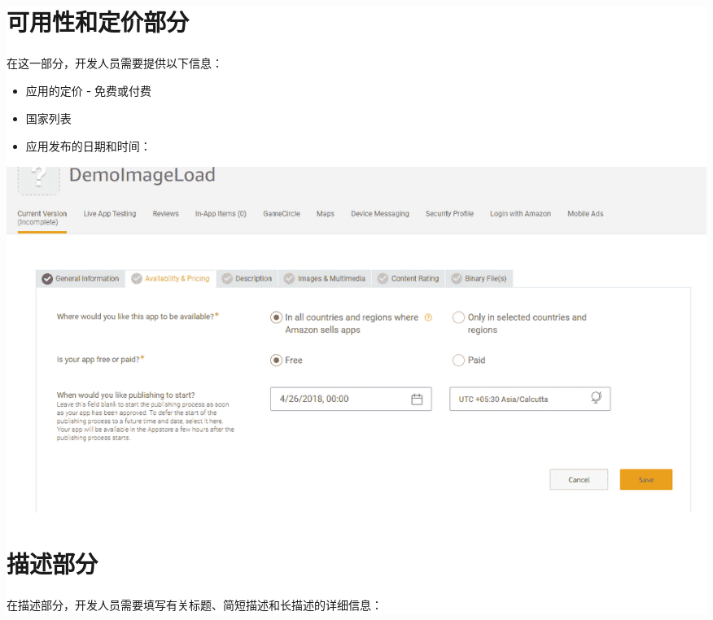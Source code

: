 # 可用性和定价部分

在这一部分，开发人员需要提供以下信息：

+   应用的定价 - 免费或付费

+   国家列表

+   应用发布的日期和时间：

![](img/3cadd242-28fb-4f5f-bdaf-dfd0394e1707.png)

# 描述部分

在描述部分，开发人员需要填写有关标题、简短描述和长描述的详细信息：
